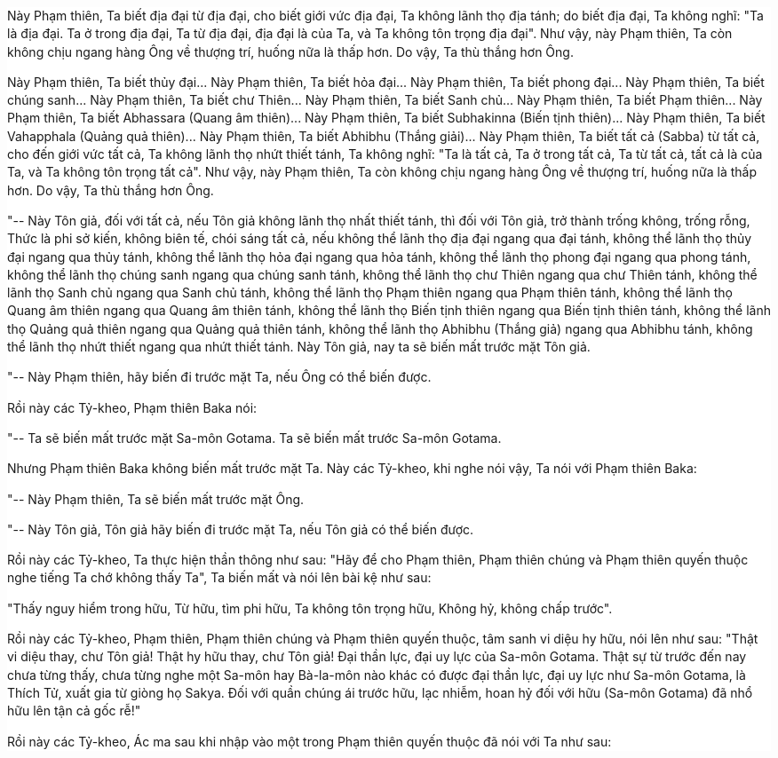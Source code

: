 Này Phạm thiên, Ta biết địa đại từ địa đại, cho biết giới vức địa đại, Ta không lãnh thọ địa tánh; do biết địa đại, Ta không nghĩ: "Ta là địa đại. Ta ở trong địa đại, Ta từ địa đại, địa đại là của Ta, và Ta không tôn trọng địa đại". Như vậy, này Phạm thiên, Ta còn không chịu ngang hàng Ông về thượng trí, huống nữa là thấp hơn. Do vậy, Ta thù thắng hơn Ông. 

Này Phạm thiên, Ta biết thủy đại... Này Phạm thiên, Ta biết hỏa đại... Này Phạm thiên, Ta biết phong đại... Này Phạm thiên, Ta biết chúng sanh... Này Phạm thiên, Ta biết chư Thiên... Này Phạm thiên, Ta biết Sanh chủ... Này Phạm thiên, Ta biết Phạm thiên... Này Phạm thiên, Ta biết Abhassara (Quang âm thiên)... Này Phạm thiên, Ta biết Subhakinna (Biến tịnh thiên)... Này Phạm thiên, Ta biết Vahapphala (Quảng quả thiên)... Này Phạm thiên, Ta biết Abhibhu (Thắng giải)... Này Phạm thiên, Ta biết tất cả (Sabba) từ tất cả, cho đến giới vức tất cả, Ta không lãnh thọ nhứt thiết tánh, Ta không nghĩ: "Ta là tất cả, Ta ở trong tất cả, Ta từ tất cả, tất cả là của Ta, và Ta không tôn trọng tất cả". Như vậy, này Phạm thiên, Ta còn không chịu ngang hàng Ông về thượng trí, huống nữa là thấp hơn. Do vậy, Ta thù thắng hơn Ông. 

"-- Này Tôn giả, đối với tất cả, nếu Tôn giả không lãnh thọ nhất thiết tánh, thì đối với Tôn giả, trở thành trống không, trống rỗng, Thức là phi sở kiến, không biên tế, chói sáng tất cả, nếu không thể lãnh thọ địa đại ngang qua đại tánh, không thể lãnh thọ thủy đại ngang qua thủy tánh, không thể lãnh thọ hỏa đại ngang qua hỏa tánh, không thể lãnh thọ phong đại ngang qua phong tánh, không thể lãnh thọ chúng sanh ngang qua chúng sanh tánh, không thể lãnh thọ chư Thiên ngang qua chư Thiên tánh, không thể lãnh thọ Sanh chủ ngang qua Sanh chủ tánh, không thể lãnh thọ Phạm thiên ngang qua Phạm thiên tánh, không thể lãnh thọ Quang âm thiên ngang qua Quang âm thiên tánh, không thể lãnh thọ Biến tịnh thiên ngang qua Biến tịnh thiên tánh, không thể lãnh thọ Quảng quả thiên ngang qua Quảng quả thiên tánh, không thể lãnh thọ Abhibhu (Thắng giả) ngang qua Abhibhu tánh, không thể lãnh thọ nhứt thiết ngang qua nhứt thiết tánh. Này Tôn giả, nay ta sẽ biến mất trước mặt Tôn giả. 

"-- Này Phạm thiên, hãy biến đi trước mặt Ta, nếu Ông có thể biến được. 

Rồi này các Tỷ-kheo, Phạm thiên Baka nói:

"-- Ta sẽ biến mất trước mặt Sa-môn Gotama. Ta sẽ biến mất trước Sa-môn Gotama.

Nhưng Phạm thiên Baka không biến mất trước mặt Ta. Này các Tỷ-kheo, khi nghe nói vậy, Ta nói với Phạm thiên Baka:

"-- Này Phạm thiên, Ta sẽ biến mất trước mặt Ông. 

"-- Này Tôn giả, Tôn giả hãy biến đi trước mặt Ta, nếu Tôn giả có thể biến được. 

Rồi này các Tỷ-kheo, Ta thực hiện thần thông như sau: "Hãy để cho Phạm thiên, Phạm thiên chúng và Phạm thiên quyến thuộc nghe tiếng Ta chớ không thấy Ta", Ta biến mất và nói lên bài kệ như sau:

"Thấy nguy hiểm trong hữu, 
Từ hữu, tìm phi hữu, 
Ta không tôn trọng hữu,
Không hỷ, không chấp trước".

Rồi này các Tỷ-kheo, Phạm thiên, Phạm thiên chúng và Phạm thiên quyến thuộc, tâm sanh vi diệu hy hữu, nói lên như sau: "Thật vi diệu thay, chư Tôn giả! Thật hy hữu thay, chư Tôn giả! Đại thần lực, đại uy lực của Sa-môn Gotama. Thật sự từ trước đến nay chưa từng thấy, chưa từng nghe một Sa-môn hay Bà-la-môn nào khác có được đại thần lực, đại uy lực như Sa-môn Gotama, là Thích Tử, xuất gia từ giòng họ Sakya. Đối với quần chúng ái trước hữu, lạc nhiễm, hoan hỷ đối với hữu (Sa-môn Gotama) đã nhổ hữu lên tận cả gốc rễ!" 

Rồi này các Tỷ-kheo, Ác ma sau khi nhập vào một trong Phạm thiên quyến thuộc đã nói với Ta như sau:
